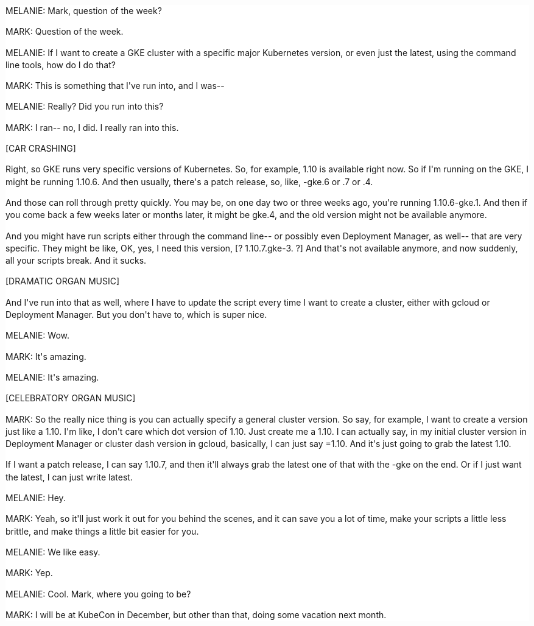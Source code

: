 MELANIE: Mark, question of the week? 

MARK: Question of the week. 

MELANIE: If I want to create a GKE cluster with a specific major Kubernetes version, or even just the latest, using the command line tools, how do I do that? 

MARK: This is something that I've run into, and I was-- 

MELANIE: Really? Did you run into this? 

MARK: I ran-- no, I did. I really ran into this. 

[CAR CRASHING] 

Right, so GKE runs very specific versions of Kubernetes. So, for example, 1.10 is available right now. So if I'm running on the GKE, I might be running 1.10.6. And then usually, there's a patch release, so, like, -gke.6 or .7 or .4. 

And those can roll through pretty quickly. You may be, on one day two or three weeks ago, you're running 1.10.6-gke.1. And then if you come back a few weeks later or months later, it might be gke.4, and the old version might not be available anymore. 

And you might have run scripts either through the command line-- or possibly even Deployment Manager, as well-- that are very specific. They might be like, OK, yes, I need this version, [? 1.10.7.gke-3. ?] And that's not available anymore, and now suddenly, all your scripts break. And it sucks. 

[DRAMATIC ORGAN MUSIC] 

And I've run into that as well, where I have to update the script every time I want to create a cluster, either with gcloud or Deployment Manager. But you don't have to, which is super nice. 

MELANIE: Wow. 

MARK: It's amazing. 

MELANIE: It's amazing. 

[CELEBRATORY ORGAN MUSIC] 

MARK: So the really nice thing is you can actually specify a general cluster version. So say, for example, I want to create a version just like a 1.10. I'm like, I don't care which dot version of 1.10. Just create me a 1.10. I can actually say, in my initial cluster version in Deployment Manager or cluster dash version in gcloud, basically, I can just say =1.10. And it's just going to grab the latest 1.10. 

If I want a patch release, I can say 1.10.7, and then it'll always grab the latest one of that with the -gke on the end. Or if I just want the latest, I can just write latest. 

MELANIE: Hey. 

MARK: Yeah, so it'll just work it out for you behind the scenes, and it can save you a lot of time, make your scripts a little less brittle, and make things a little bit easier for you. 

MELANIE: We like easy. 

MARK: Yep. 

MELANIE: Cool. Mark, where you going to be? 

MARK: I will be at KubeCon in December, but other than that, doing some vacation next month. 
